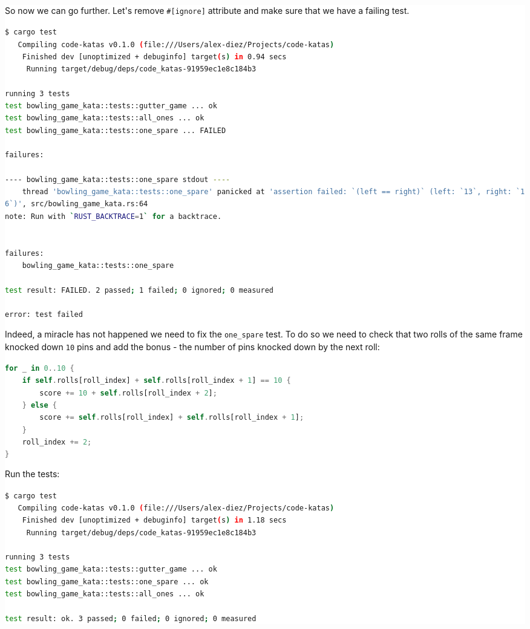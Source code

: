 So now we can go further. Let's remove `#[ignore]` attribute and make sure that we have a failing test.

```sh
$ cargo test
   Compiling code-katas v0.1.0 (file:///Users/alex-diez/Projects/code-katas)
    Finished dev [unoptimized + debuginfo] target(s) in 0.94 secs
     Running target/debug/deps/code_katas-91959ec1e8c184b3

running 3 tests
test bowling_game_kata::tests::gutter_game ... ok
test bowling_game_kata::tests::all_ones ... ok
test bowling_game_kata::tests::one_spare ... FAILED

failures:

---- bowling_game_kata::tests::one_spare stdout ----
	thread 'bowling_game_kata::tests::one_spare' panicked at 'assertion failed: `(left == right)` (left: `13`, right: `16`)', src/bowling_game_kata.rs:64
note: Run with `RUST_BACKTRACE=1` for a backtrace.


failures:
    bowling_game_kata::tests::one_spare

test result: FAILED. 2 passed; 1 failed; 0 ignored; 0 measured

error: test failed
```

Indeed, a miracle has not happened we need to fix the `one_spare` test. To do so we need to check that two rolls of the same frame knocked down `10` pins and add the bonus - the number of pins knocked down by the next roll:

```rust
for _ in 0..10 {
    if self.rolls[roll_index] + self.rolls[roll_index + 1] == 10 {
        score += 10 + self.rolls[roll_index + 2];
    } else {
        score += self.rolls[roll_index] + self.rolls[roll_index + 1];
    }
    roll_index += 2;
}
```

Run the tests:

```sh
$ cargo test
   Compiling code-katas v0.1.0 (file:///Users/alex-diez/Projects/code-katas)
    Finished dev [unoptimized + debuginfo] target(s) in 1.18 secs
     Running target/debug/deps/code_katas-91959ec1e8c184b3

running 3 tests
test bowling_game_kata::tests::gutter_game ... ok
test bowling_game_kata::tests::one_spare ... ok
test bowling_game_kata::tests::all_ones ... ok

test result: ok. 3 passed; 0 failed; 0 ignored; 0 measured
```
